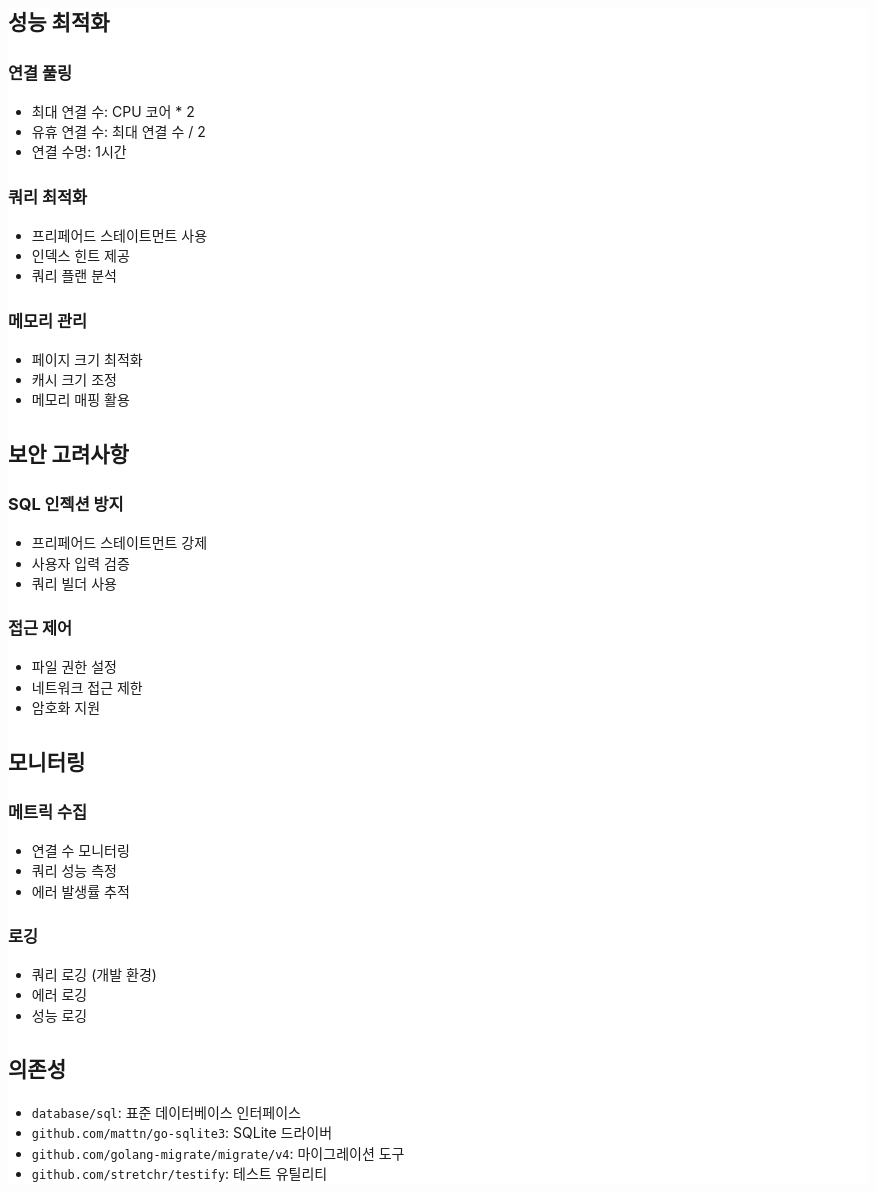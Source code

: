 ## 성능 최적화

### 연결 풀링
- 최대 연결 수: CPU 코어 * 2
- 유휴 연결 수: 최대 연결 수 / 2
- 연결 수명: 1시간

### 쿼리 최적화
- 프리페어드 스테이트먼트 사용
- 인덱스 힌트 제공
- 쿼리 플랜 분석

### 메모리 관리
- 페이지 크기 최적화
- 캐시 크기 조정
- 메모리 매핑 활용

## 보안 고려사항

### SQL 인젝션 방지
- 프리페어드 스테이트먼트 강제
- 사용자 입력 검증
- 쿼리 빌더 사용

### 접근 제어
- 파일 권한 설정
- 네트워크 접근 제한
- 암호화 지원

## 모니터링

### 메트릭 수집
- 연결 수 모니터링
- 쿼리 성능 측정
- 에러 발생률 추적

### 로깅
- 쿼리 로깅 (개발 환경)
- 에러 로깅
- 성능 로깅

## 의존성
- `database/sql`: 표준 데이터베이스 인터페이스
- `github.com/mattn/go-sqlite3`: SQLite 드라이버
- `github.com/golang-migrate/migrate/v4`: 마이그레이션 도구
- `github.com/stretchr/testify`: 테스트 유틸리티
